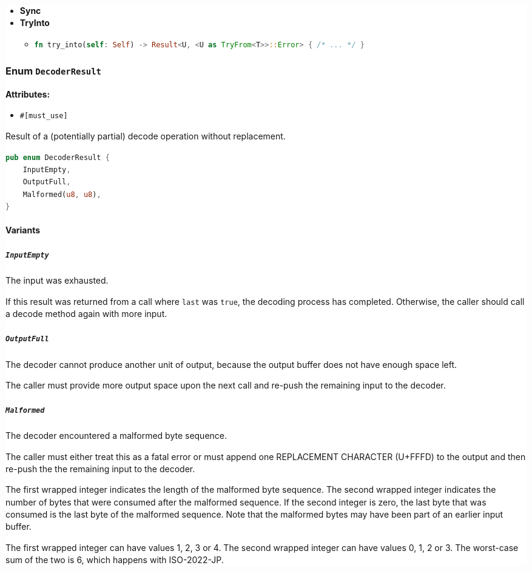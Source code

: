 - **Sync**
- **TryInto**
  - ```rust
    fn try_into(self: Self) -> Result<U, <U as TryFrom<T>>::Error> { /* ... */ }
    ```

### Enum `DecoderResult`

**Attributes:**

- `#[must_use]`

Result of a (potentially partial) decode operation without replacement.

```rust
pub enum DecoderResult {
    InputEmpty,
    OutputFull,
    Malformed(u8, u8),
}
```

#### Variants

##### `InputEmpty`

The input was exhausted.

If this result was returned from a call where `last` was `true`, the
decoding process has completed. Otherwise, the caller should call a
decode method again with more input.

##### `OutputFull`

The decoder cannot produce another unit of output, because the output
buffer does not have enough space left.

The caller must provide more output space upon the next call and re-push
the remaining input to the decoder.

##### `Malformed`

The decoder encountered a malformed byte sequence.

The caller must either treat this as a fatal error or must append one
REPLACEMENT CHARACTER (U+FFFD) to the output and then re-push the
the remaining input to the decoder.

The first wrapped integer indicates the length of the malformed byte
sequence. The second wrapped integer indicates the number of bytes
that were consumed after the malformed sequence. If the second
integer is zero, the last byte that was consumed is the last byte of
the malformed sequence. Note that the malformed bytes may have been part
of an earlier input buffer.

The first wrapped integer can have values 1, 2, 3 or 4. The second
wrapped integer can have values 0, 1, 2 or 3. The worst-case sum
of the two is 6, which happens with ISO-2022-JP.


[1]: https://github.com/hsivonen/encoding_c
[2]: https://github.com/hsivonen/encoding_c/blob/master/include/encoding_rs_cpp.h
[3]: https://github.com/Microsoft/GSL/
[4]: https://searchfox.org/mozilla-central/source/intl/Encoding.h
[1]: https://encoding.spec.whatwg.org/
[2]: https://dom.spec.whatwg.org/#dom-document-characterset
[3]: #method.decode
[4]: #method.decode_with_bom_removal
[5]: #method.decode_without_bom_handling
[6]: #method.decode_without_bom_handling_and_without_replacement
[7]: #method.encode
[1]: enum.DecoderResult.html
[2]: #method.max_utf8_buffer_length_without_replacement
[3]: #method.max_utf8_buffer_length
[4]: #method.max_utf16_buffer_length
[1]: enum.EncoderResult.html
[2]: #method.max_buffer_length_from_utf8_without_replacement
[3]: #method.max_buffer_length_from_utf8_if_no_unmappables
[4]: #method.max_buffer_length_from_utf16_without_replacement
[5]: #method.max_buffer_length_from_utf16_if_no_unmappables